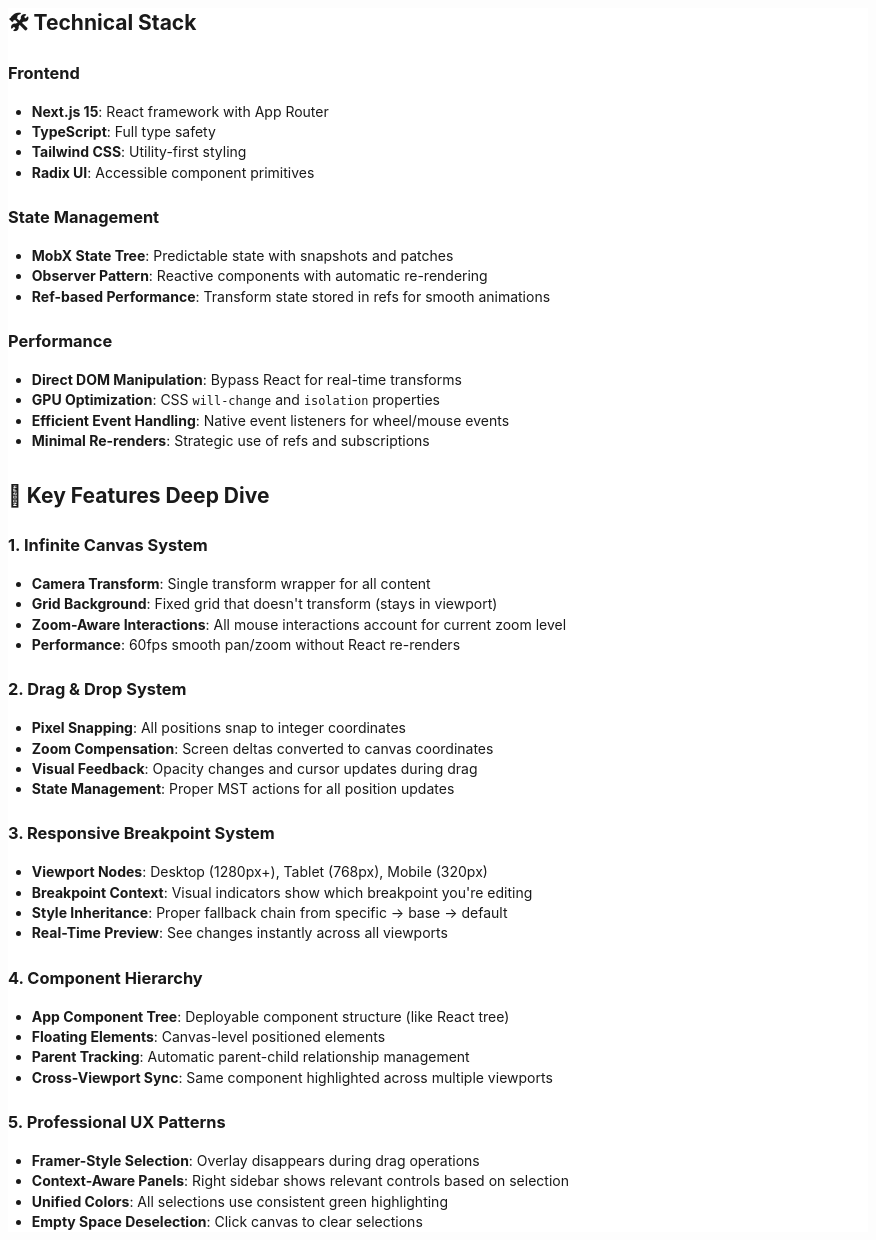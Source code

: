 ## 🛠️ Technical Stack

### **Frontend**
- **Next.js 15**: React framework with App Router
- **TypeScript**: Full type safety
- **Tailwind CSS**: Utility-first styling
- **Radix UI**: Accessible component primitives

### **State Management**
- **MobX State Tree**: Predictable state with snapshots and patches
- **Observer Pattern**: Reactive components with automatic re-rendering
- **Ref-based Performance**: Transform state stored in refs for smooth animations

### **Performance**
- **Direct DOM Manipulation**: Bypass React for real-time transforms
- **GPU Optimization**: CSS `will-change` and `isolation` properties
- **Efficient Event Handling**: Native event listeners for wheel/mouse events
- **Minimal Re-renders**: Strategic use of refs and subscriptions

## 🎯 Key Features Deep Dive

### **1. Infinite Canvas System**
- **Camera Transform**: Single transform wrapper for all content
- **Grid Background**: Fixed grid that doesn't transform (stays in viewport)
- **Zoom-Aware Interactions**: All mouse interactions account for current zoom level
- **Performance**: 60fps smooth pan/zoom without React re-renders

### **2. Drag & Drop System**
- **Pixel Snapping**: All positions snap to integer coordinates
- **Zoom Compensation**: Screen deltas converted to canvas coordinates
- **Visual Feedback**: Opacity changes and cursor updates during drag
- **State Management**: Proper MST actions for all position updates

### **3. Responsive Breakpoint System**
- **Viewport Nodes**: Desktop (1280px+), Tablet (768px), Mobile (320px)
- **Breakpoint Context**: Visual indicators show which breakpoint you're editing
- **Style Inheritance**: Proper fallback chain from specific → base → default
- **Real-Time Preview**: See changes instantly across all viewports

### **4. Component Hierarchy**
- **App Component Tree**: Deployable component structure (like React tree)
- **Floating Elements**: Canvas-level positioned elements
- **Parent Tracking**: Automatic parent-child relationship management
- **Cross-Viewport Sync**: Same component highlighted across multiple viewports

### **5. Professional UX Patterns**
- **Framer-Style Selection**: Overlay disappears during drag operations
- **Context-Aware Panels**: Right sidebar shows relevant controls based on selection
- **Unified Colors**: All selections use consistent green highlighting
- **Empty Space Deselection**: Click canvas to clear selections
